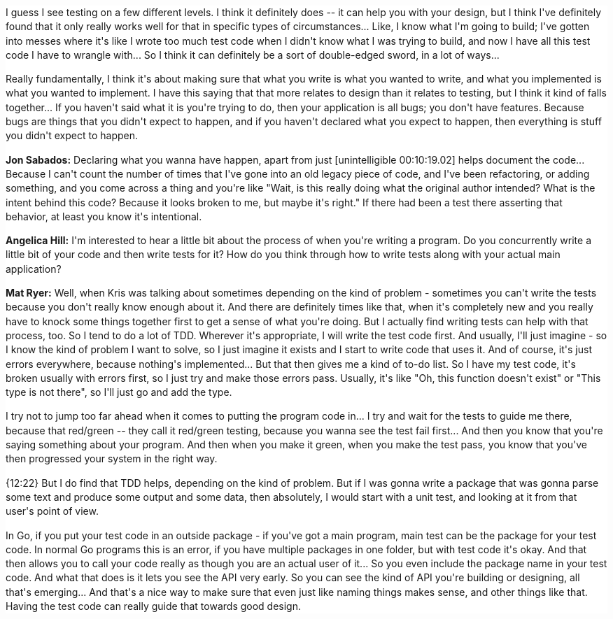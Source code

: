 I guess I see testing on a few different levels. I think it definitely does -- it can help you with your design, but I think I've definitely found that it only really works well for that in specific types of circumstances... Like, I know what I'm going to build; I've gotten into messes where it's like I wrote too much test code when I didn't know what I was trying to build, and now I have all this test code I have to wrangle with... So I think it can definitely be a sort of double-edged sword, in a lot of ways...

Really fundamentally, I think it's about making sure that what you write is what you wanted to write, and what you implemented is what you wanted to implement. I have this saying that that more relates to design than it relates to testing, but I think it kind of falls together... If you haven't said what it is you're trying to do, then your application is all bugs; you don't have features. Because bugs are things that you didn't expect to happen, and if you haven't declared what you expect to happen, then everything is stuff you didn't expect to happen.

**Jon Sabados:** Declaring what you wanna have happen, apart from just \[unintelligible 00:10:19.02\] helps document the code... Because I can't count the number of times that I've gone into an old legacy piece of code, and I've been refactoring, or adding something, and you come across a thing and you're like "Wait, is this really doing what the original author intended? What is the intent behind this code? Because it looks broken to me, but maybe it's right." If there had been a test there asserting that behavior, at least you know it's intentional.

**Angelica Hill:** I'm interested to hear a little bit about the process of when you're writing a program. Do you concurrently write a little bit of your code and then write tests for it? How do you think through how to write tests along with your actual main application?

**Mat Ryer:** Well, when Kris was talking about sometimes depending on the kind of problem - sometimes you can't write the tests because you don't really know enough about it. And there are definitely times like that, when it's completely new and you really have to knock some things together first to get a sense of what you're doing. But I actually find writing tests can help with that process, too. So I tend to do a lot of TDD. Wherever it's appropriate, I will write the test code first. And usually, I'll just imagine - so I know the kind of problem I want to solve, so I just imagine it exists and I start to write code that uses it. And of course, it's just errors everywhere, because nothing's implemented... But that then gives me a kind of to-do list. So I have my test code, it's broken usually with errors first, so I just try and make those errors pass. Usually, it's like "Oh, this function doesn't exist" or "This type is not there", so I'll just go and add the type.

I try not to jump too far ahead when it comes to putting the program code in... I try and wait for the tests to guide me there, because that red/green -- they call it red/green testing, because you wanna see the test fail first... And then you know that you're saying something about your program. And then when you make it green, when you make the test pass, you know that you've then progressed your system in the right way.

\{12:22\} But I do find that TDD helps, depending on the kind of problem. But if I was gonna write a package that was gonna parse some text and produce some output and some data, then absolutely, I would start with a unit test, and looking at it from that user's point of view.

In Go, if you put your test code in an outside package - if you've got a main program, main test can be the package for your test code. In normal Go programs this is an error, if you have multiple packages in one folder, but with test code it's okay. And that then allows you to call your code really as though you are an actual user of it... So you even include the package name in your test code. And what that does is it lets you see the API very early. So you can see the kind of API you're building or designing, all that's emerging... And that's a nice way to make sure that even just like naming things makes sense, and other things like that. Having the test code can really guide that towards good design.
